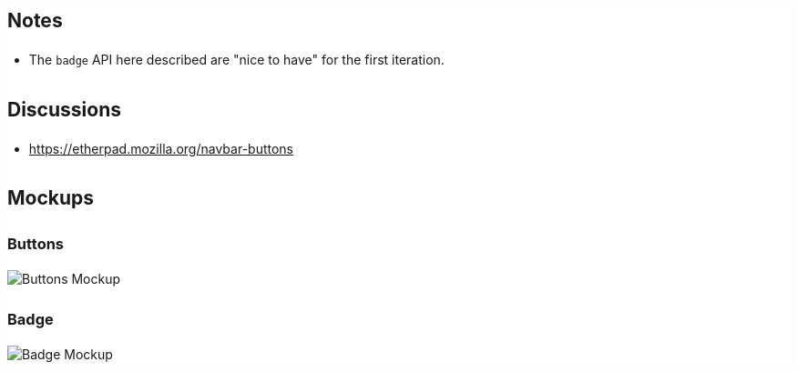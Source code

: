 ## Notes

- The `badge` API here described are "nice to have" for the first
iteration.

## Discussions

- https://etherpad.mozilla.org/navbar-buttons

## Mockups

### Buttons
![Buttons Mockup](http://people.mozilla.com/~shorlander/files/addons-in-toolbar-i01/images/01.png)

### Badge
![Badge Mockup](http://people.mozilla.com/~mferretti/files/addons-in-toolbar/badge-mockup.png)
